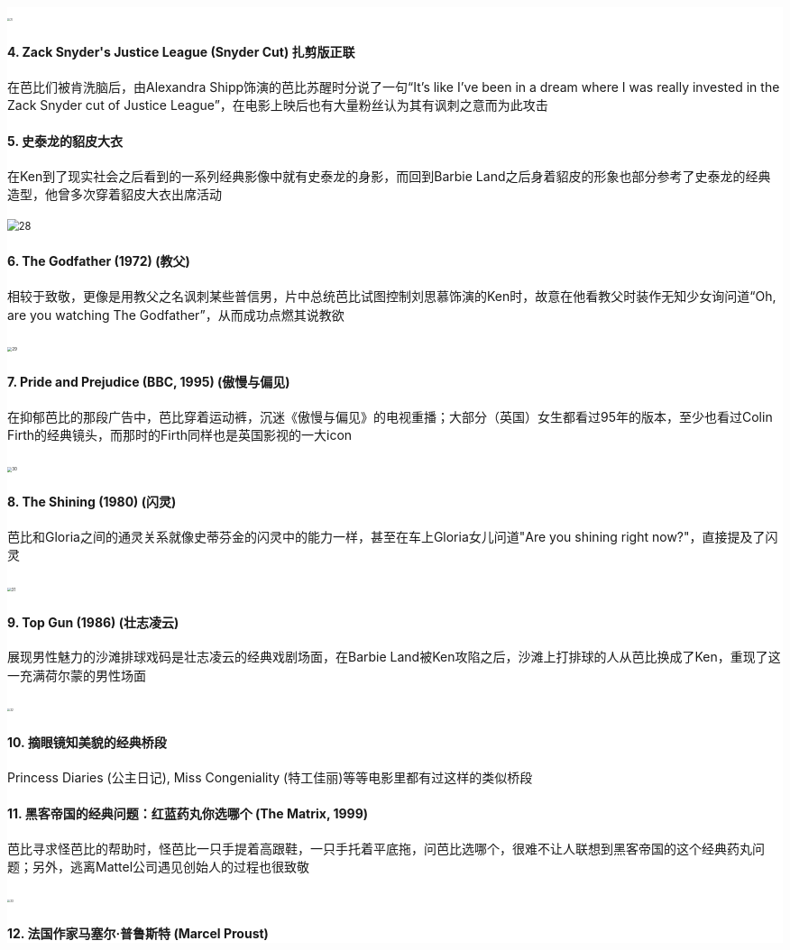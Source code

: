 <img src="../images/2023-07-22-barbie-pop-culture-references/27.jpg" alt="27" style="zoom:20%;" class="center" />

#### 4. Zack Snyder's Justice League (Snyder Cut) 扎剪版正联

在芭比们被肯洗脑后，由Alexandra Shipp饰演的芭比苏醒时分说了一句“It’s like I’ve been in a dream where I was really invested in the Zack Snyder cut of Justice League”，在电影上映后也有大量粉丝认为其有讽刺之意而为此攻击

#### 5. 史泰龙的貂皮大衣

在Ken到了现实社会之后看到的一系列经典影像中就有史泰龙的身影，而回到Barbie Land之后身着貂皮的形象也部分参考了史泰龙的经典造型，他曾多次穿着貂皮大衣出席活动

<img src="../images/2023-07-22-barbie-pop-culture-references/28.jpg" alt="28" style="zoom:80%;" class="center" />

#### 6. The Godfather (1972) (教父)

相较于致敬，更像是用教父之名讽刺某些普信男，片中总统芭比试图控制刘思慕饰演的Ken时，故意在他看教父时装作无知少女询问道“Oh, are you watching The Godfather”，从而成功点燃其说教欲

<img src="../images/2023-07-22-barbie-pop-culture-references/29.jpg" alt="29" style="zoom:33%;" class="center" />



#### 7. Pride and Prejudice (BBC, 1995) (傲慢与偏见)

在抑郁芭比的那段广告中，芭比穿着运动裤，沉迷《傲慢与偏见》的电视重播；大部分（英国）女生都看过95年的版本，至少也看过Colin Firth的经典镜头，而那时的Firth同样也是英国影视的一大icon

<img src="../images/2023-07-22-barbie-pop-culture-references/30.jpg" alt="30" style="zoom:33%;" class="center" />



#### 8. The Shining (1980) (闪灵)

芭比和Gloria之间的通灵关系就像史蒂芬金的闪灵中的能力一样，甚至在车上Gloria女儿问道"Are you shining right now?"，直接提及了闪灵

<img src="../images/2023-07-22-barbie-pop-culture-references/31.png" alt="31" style="zoom:30%;" class="center" />

#### 9. Top Gun (1986) (壮志凌云)

展现男性魅力的沙滩排球戏码是壮志凌云的经典戏剧场面，在Barbie Land被Ken攻陷之后，沙滩上打排球的人从芭比换成了Ken，重现了这一充满荷尔蒙的男性场面

<img src="../images/2023-07-22-barbie-pop-culture-references/32.jpg" alt="32" style="zoom:20%;" class="center" />



#### 10. 摘眼镜知美貌的经典桥段

Princess Diaries (公主日记), Miss Congeniality (特工佳丽)等等电影里都有过这样的类似桥段

#### 11. 黑客帝国的经典问题：红蓝药丸你选哪个 (The Matrix, 1999)

芭比寻求怪芭比的帮助时，怪芭比一只手提着高跟鞋，一只手托着平底拖，问芭比选哪个，很难不让人联想到黑客帝国的这个经典药丸问题；另外，逃离Mattel公司遇见创始人的过程也很致敬

<img src="../images/2023-07-22-barbie-pop-culture-references/33.jpg" alt="33" style="zoom:20%;" class="center" />

#### 12. 法国作家马塞尔·普鲁斯特 (Marcel Proust)
